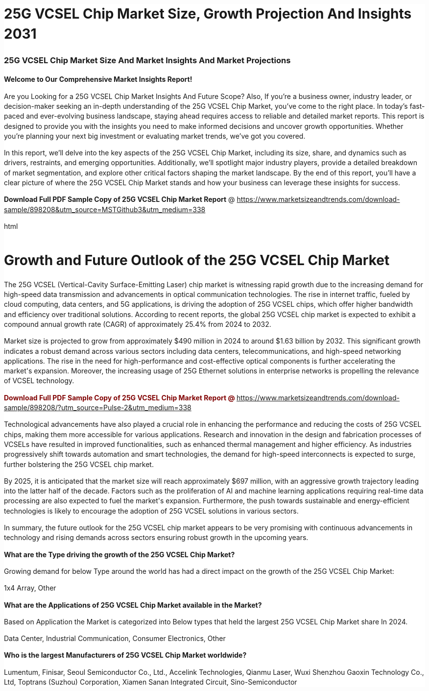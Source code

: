 <H1>25G VCSEL Chip Market Size, Growth Projection And Insights 2031</H1><div class="" data-test-id=""><h3><span class="">25G VCSEL Chip Market Size And Market Insights And Market Projections</span></h3></div><div class="" data-test-id=""><p><strong>Welcome to Our Comprehensive Market Insights Report!</strong></p><p>Are you Looking for a 25G VCSEL Chip Market Insights And Future Scope? Also, If you&rsquo;re a business owner, industry leader, or decision-maker seeking an in-depth understanding of the 25G VCSEL Chip Market, you&rsquo;ve come to the right place. In today&rsquo;s fast-paced and ever-evolving business landscape, staying ahead requires access to reliable and detailed market reports. This report is designed to provide you with the insights you need to make informed decisions and uncover growth opportunities. Whether you&rsquo;re planning your next big investment or evaluating market trends, we&rsquo;ve got you covered.</p><p>In this report, we&rsquo;ll delve into the key aspects of the 25G VCSEL Chip Market, including its size, share, and dynamics such as drivers, restraints, and emerging opportunities. Additionally, we&rsquo;ll spotlight major industry players, provide a detailed breakdown of market segmentation, and explore other critical factors shaping the market landscape. By the end of this report, you&rsquo;ll have a clear picture of where the 25G VCSEL Chip Market stands and how your business can leverage these insights for success.</p><p><strong>Download Full PDF Sample Copy of 25G VCSEL Chip Market Report</strong> @ <a href="https://www.marketsizeandtrends.com/download-sample/898208&utm_source=MSTGithub3&utm_medium=338" target="_blank">https://www.marketsizeandtrends.com/download-sample/898208&utm_source=MSTGithub3&utm_medium=338</a></p></div><div class="" data-test-id=""><p><span class="">html<html><head> <title>25G VCSEL Chip Market Growth and Future Outlook</title></head><body> <h1>Growth and Future Outlook of the 25G VCSEL Chip Market</h1> <p>The 25G VCSEL (Vertical-Cavity Surface-Emitting Laser) chip market is witnessing rapid growth due to the increasing demand for high-speed data transmission and advancements in optical communication technologies. The rise in internet traffic, fueled by cloud computing, data centers, and 5G applications, is driving the adoption of 25G VCSEL chips, which offer higher bandwidth and efficiency over traditional solutions. According to recent reports, the global 25G VCSEL chip market is expected to exhibit a compound annual growth rate (CAGR) of approximately 25.4% from 2024 to 2032.</p> <p>Market size is projected to grow from approximately $490 million in 2024 to around $1.63 billion by 2032. This significant growth indicates a robust demand across various sectors including data centers, telecommunications, and high-speed networking applications. The rise in the need for high-performance and cost-effective optical components is further accelerating the market's expansion. Moreover, the increasing usage of 25G Ethernet solutions in enterprise networks is propelling the relevance of VCSEL technology.</p> <p><strong><span style="color: #800000;">Download Full PDF Sample Copy of 25G VCSEL Chip Market Report @</span>&nbsp;</strong><a href="https://www.marketsizeandtrends.com/download-sample/898208/?utm_source=Pulse-2&amp;utm_medium=338">https://www.marketsizeandtrends.com/download-sample/898208/?utm_source=Pulse-2&amp;utm_medium=338</a></p> <p>Technological advancements have also played a crucial role in enhancing the performance and reducing the costs of 25G VCSEL chips, making them more accessible for various applications. Research and innovation in the design and fabrication processes of VCSELs have resulted in improved functionalities, such as enhanced thermal management and higher efficiency. As industries progressively shift towards automation and smart technologies, the demand for high-speed interconnects is expected to surge, further bolstering the 25G VCSEL chip market.</p> <p>By 2025, it is anticipated that the market size will reach approximately $697 million, with an aggressive growth trajectory leading into the latter half of the decade. Factors such as the proliferation of AI and machine learning applications requiring real-time data processing are also expected to fuel the market's expansion. Furthermore, the push towards sustainable and energy-efficient technologies is likely to encourage the adoption of 25G VCSEL solutions in various sectors.</p> <p>In summary, the future outlook for the 25G VCSEL chip market appears to be very promising with continuous advancements in technology and rising demands across sectors ensuring robust growth in the upcoming years.</p></body></html></span></p><p><strong><span class="">What are the&nbsp;Type driving the growth of the 25G VCSEL Chip Market?</span></strong></p></div><div class="" data-test-id=""><p><span class="">Growing demand for below Type around the world has had a direct impact on the growth of the 25G VCSEL Chip Market:</span></p></div><div class="" data-test-id=""><p>1x4 Array, Other</p><p><span class=""><strong>What are the&nbsp;Applications&nbsp;of 25G VCSEL Chip Market available in the Market?</strong></span></p></div><div class="" data-test-id=""><p><span class="">Based on Application the Market is categorized into Below types that held the largest 25G VCSEL Chip Market share In 2024.</span></p></div><div class="" data-test-id=""><p><span class="">Data Center, Industrial Communication, Consumer Electronics, Other</span></p><p><span class=""><strong>Who is the largest Manufacturers of 25G VCSEL Chip Market worldwide?</strong></span></p></div><div class="" data-test-id=""><p><span class="">Lumentum, Finisar, Seoul Semiconductor Co., Ltd., Accelink Technologies, Qianmu Laser, Wuxi Shenzhou Gaoxin Technology Co., Ltd, Toptrans (Suzhou) Corporation, Xiamen Sanan Integrated Circuit, Sino-Semiconductor
